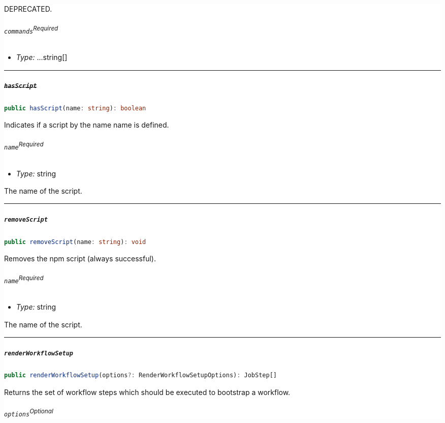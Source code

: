 DEPRECATED.

###### `commands`<sup>Required</sup> <a name="commands" id="@10mi2/tms-projen-projects.TmsTSApolloGraphQLProject.addTestCommand.parameter.commands"></a>

- *Type:* ...string[]

---

##### ~~`hasScript`~~ <a name="hasScript" id="@10mi2/tms-projen-projects.TmsTSApolloGraphQLProject.hasScript"></a>

```typescript
public hasScript(name: string): boolean
```

Indicates if a script by the name name is defined.

###### `name`<sup>Required</sup> <a name="name" id="@10mi2/tms-projen-projects.TmsTSApolloGraphQLProject.hasScript.parameter.name"></a>

- *Type:* string

The name of the script.

---

##### `removeScript` <a name="removeScript" id="@10mi2/tms-projen-projects.TmsTSApolloGraphQLProject.removeScript"></a>

```typescript
public removeScript(name: string): void
```

Removes the npm script (always successful).

###### `name`<sup>Required</sup> <a name="name" id="@10mi2/tms-projen-projects.TmsTSApolloGraphQLProject.removeScript.parameter.name"></a>

- *Type:* string

The name of the script.

---

##### `renderWorkflowSetup` <a name="renderWorkflowSetup" id="@10mi2/tms-projen-projects.TmsTSApolloGraphQLProject.renderWorkflowSetup"></a>

```typescript
public renderWorkflowSetup(options?: RenderWorkflowSetupOptions): JobStep[]
```

Returns the set of workflow steps which should be executed to bootstrap a workflow.

###### `options`<sup>Optional</sup> <a name="options" id="@10mi2/tms-projen-projects.TmsTSApolloGraphQLProject.renderWorkflowSetup.parameter.options"></a>
